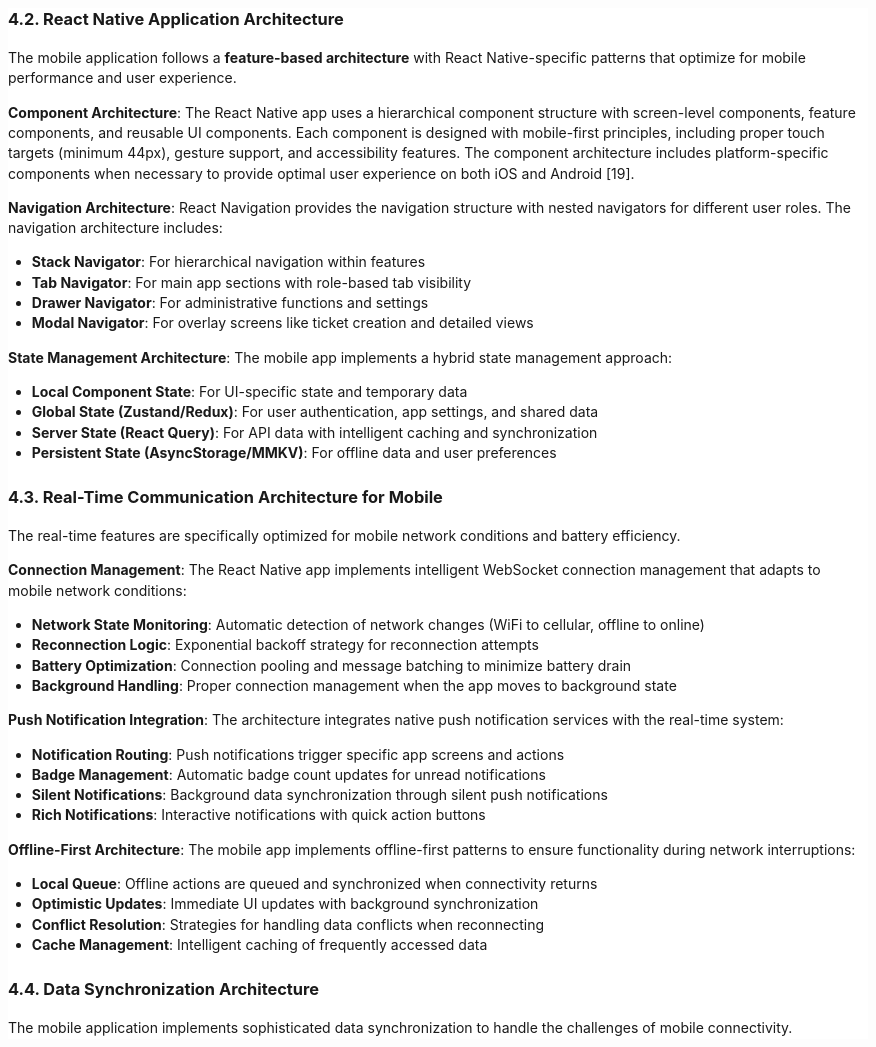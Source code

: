 ### 4.2. React Native Application Architecture

The mobile application follows a **feature-based architecture** with React Native-specific patterns that optimize for mobile performance and user experience.

**Component Architecture**: The React Native app uses a hierarchical component structure with screen-level components, feature components, and reusable UI components. Each component is designed with mobile-first principles, including proper touch targets (minimum 44px), gesture support, and accessibility features. The component architecture includes platform-specific components when necessary to provide optimal user experience on both iOS and Android [19].

**Navigation Architecture**: React Navigation provides the navigation structure with nested navigators for different user roles. The navigation architecture includes:
- **Stack Navigator**: For hierarchical navigation within features
- **Tab Navigator**: For main app sections with role-based tab visibility
- **Drawer Navigator**: For administrative functions and settings
- **Modal Navigator**: For overlay screens like ticket creation and detailed views

**State Management Architecture**: The mobile app implements a hybrid state management approach:
- **Local Component State**: For UI-specific state and temporary data
- **Global State (Zustand/Redux)**: For user authentication, app settings, and shared data
- **Server State (React Query)**: For API data with intelligent caching and synchronization
- **Persistent State (AsyncStorage/MMKV)**: For offline data and user preferences

### 4.3. Real-Time Communication Architecture for Mobile

The real-time features are specifically optimized for mobile network conditions and battery efficiency.

**Connection Management**: The React Native app implements intelligent WebSocket connection management that adapts to mobile network conditions:
- **Network State Monitoring**: Automatic detection of network changes (WiFi to cellular, offline to online)
- **Reconnection Logic**: Exponential backoff strategy for reconnection attempts
- **Battery Optimization**: Connection pooling and message batching to minimize battery drain
- **Background Handling**: Proper connection management when the app moves to background state

**Push Notification Integration**: The architecture integrates native push notification services with the real-time system:
- **Notification Routing**: Push notifications trigger specific app screens and actions
- **Badge Management**: Automatic badge count updates for unread notifications
- **Silent Notifications**: Background data synchronization through silent push notifications
- **Rich Notifications**: Interactive notifications with quick action buttons

**Offline-First Architecture**: The mobile app implements offline-first patterns to ensure functionality during network interruptions:
- **Local Queue**: Offline actions are queued and synchronized when connectivity returns
- **Optimistic Updates**: Immediate UI updates with background synchronization
- **Conflict Resolution**: Strategies for handling data conflicts when reconnecting
- **Cache Management**: Intelligent caching of frequently accessed data

### 4.4. Data Synchronization Architecture

The mobile application implements sophisticated data synchronization to handle the challenges of mobile connectivity.
